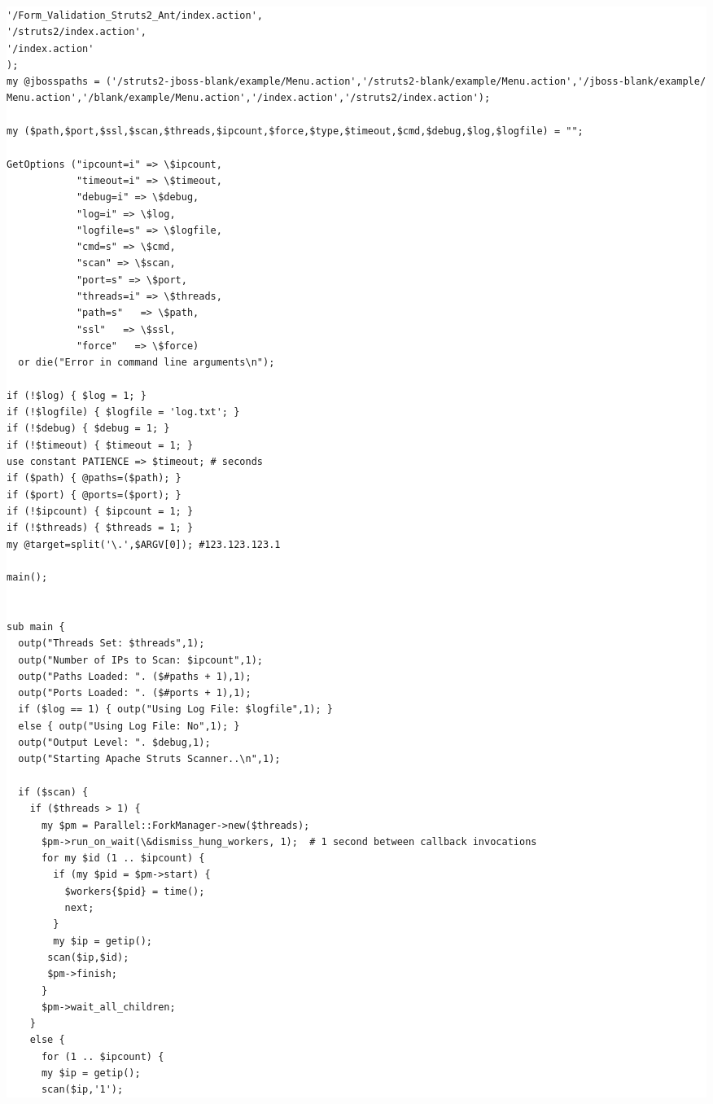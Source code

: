     '/Form_Validation_Struts2_Ant/index.action',
    '/struts2/index.action',
    '/index.action'
    );
    my @jbosspaths = ('/struts2-jboss-blank/example/Menu.action','/struts2-blank/example/Menu.action','/jboss-blank/example/Menu.action','/blank/example/Menu.action','/index.action','/struts2/index.action');

    my ($path,$port,$ssl,$scan,$threads,$ipcount,$force,$type,$timeout,$cmd,$debug,$log,$logfile) = "";

    GetOptions ("ipcount=i" => \$ipcount,
                "timeout=i" => \$timeout,
                "debug=i" => \$debug,
                "log=i" => \$log,
                "logfile=s" => \$logfile,
                "cmd=s" => \$cmd,
                "scan" => \$scan,
                "port=s" => \$port,
                "threads=i" => \$threads,
                "path=s"   => \$path,
                "ssl"   => \$ssl,
                "force"   => \$force)
      or die("Error in command line arguments\n");

    if (!$log) { $log = 1; }
    if (!$logfile) { $logfile = 'log.txt'; }
    if (!$debug) { $debug = 1; }
    if (!$timeout) { $timeout = 1; }
    use constant PATIENCE => $timeout; # seconds
    if ($path) { @paths=($path); }
    if ($port) { @ports=($port); }
    if (!$ipcount) { $ipcount = 1; }
    if (!$threads) { $threads = 1; }
    my @target=split('\.',$ARGV[0]); #123.123.123.1

    main();


    sub main {
      outp("Threads Set: $threads",1);
      outp("Number of IPs to Scan: $ipcount",1);
      outp("Paths Loaded: ". ($#paths + 1),1);
      outp("Ports Loaded: ". ($#ports + 1),1);
      if ($log == 1) { outp("Using Log File: $logfile",1); }
      else { outp("Using Log File: No",1); }
      outp("Output Level: ". $debug,1);
      outp("Starting Apache Struts Scanner..\n",1);

      if ($scan) {
        if ($threads > 1) {
          my $pm = Parallel::ForkManager->new($threads);
          $pm->run_on_wait(\&dismiss_hung_workers, 1);  # 1 second between callback invocations
          for my $id (1 .. $ipcount) {
            if (my $pid = $pm->start) {
              $workers{$pid} = time();
              next;
            }
            my $ip = getip();
           scan($ip,$id);
           $pm->finish;
          }
          $pm->wait_all_children;
        }
        else {
          for (1 .. $ipcount) {
          my $ip = getip();
          scan($ip,'1');